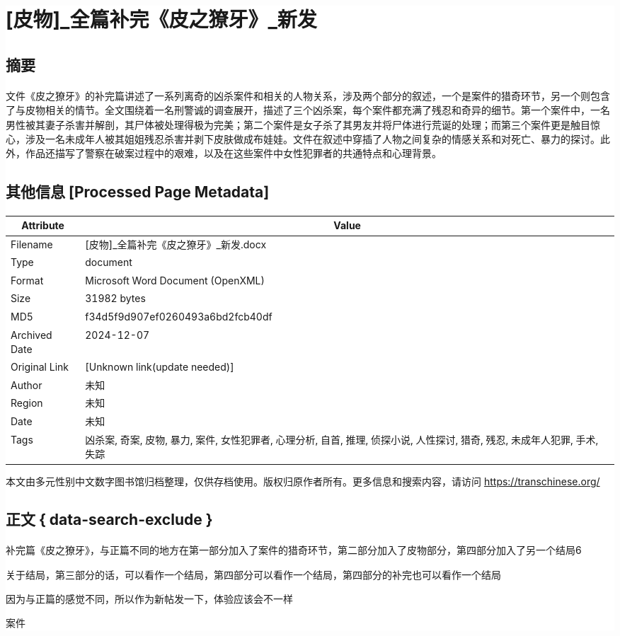 # [皮物]_全篇补完《皮之獠牙》_新发



## 摘要


文件《皮之獠牙》的补完篇讲述了一系列离奇的凶杀案件和相关的人物关系，涉及两个部分的叙述，一个是案件的猎奇环节，另一个则包含了与皮物相关的情节。全文围绕着一名刑警诚的调查展开，描述了三个凶杀案，每个案件都充满了残忍和奇异的细节。第一个案件中，一名男性被其妻子杀害并解剖，其尸体被处理得极为完美；第二个案件是女子杀了其男友并将尸体进行荒诞的处理；而第三个案件更是触目惊心，涉及一名未成年人被其姐姐残忍杀害并剥下皮肤做成布娃娃。文件在叙述中穿插了人物之间复杂的情感关系和对死亡、暴力的探讨。此外，作品还描写了警察在破案过程中的艰难，以及在这些案件中女性犯罪者的共通特点和心理背景。



## 其他信息 [Processed Page Metadata]

| Attribute       | Value                                  |
|-----------------|----------------------------------------|
| Filename        | [皮物]_全篇补完《皮之獠牙》_新发.docx                             |
| Type            | document                                 |
| Format          | Microsoft Word Document (OpenXML)                               |
| Size            | 31982 bytes                           |
| MD5             | f34d5f9d907ef0260493a6bd2fcb40df                                  |
| Archived Date   | 2024-12-07                             |
| Original Link   | [Unknown link(update needed)]                         |
| Author          | 未知                               |
| Region          | 未知                               |
| Date            | 未知                                 |
| Tags            | 凶杀案, 奇案, 皮物, 暴力, 案件, 女性犯罪者, 心理分析, 自首, 推理, 侦探小说, 人性探讨, 猎奇, 残忍, 未成年人犯罪, 手术, 失踪                                 |

本文由多元性别中文数字图书馆归档整理，仅供存档使用。版权归原作者所有。更多信息和搜索内容，请访问 <https://transchinese.org/>


## 正文 { data-search-exclude }


补完篇《皮之獠牙》，与正篇不同的地方在第一部分加入了案件的猎奇环节，第二部分加入了皮物部分，第四部分加入了另一个结局6



关于结局，第三部分的话，可以看作一个结局，第四部分可以看作一个结局，第四部分的补完也可以看作一个结局



因为与正篇的感觉不同，所以作为新帖发一下，体验应该会不一样



案件
